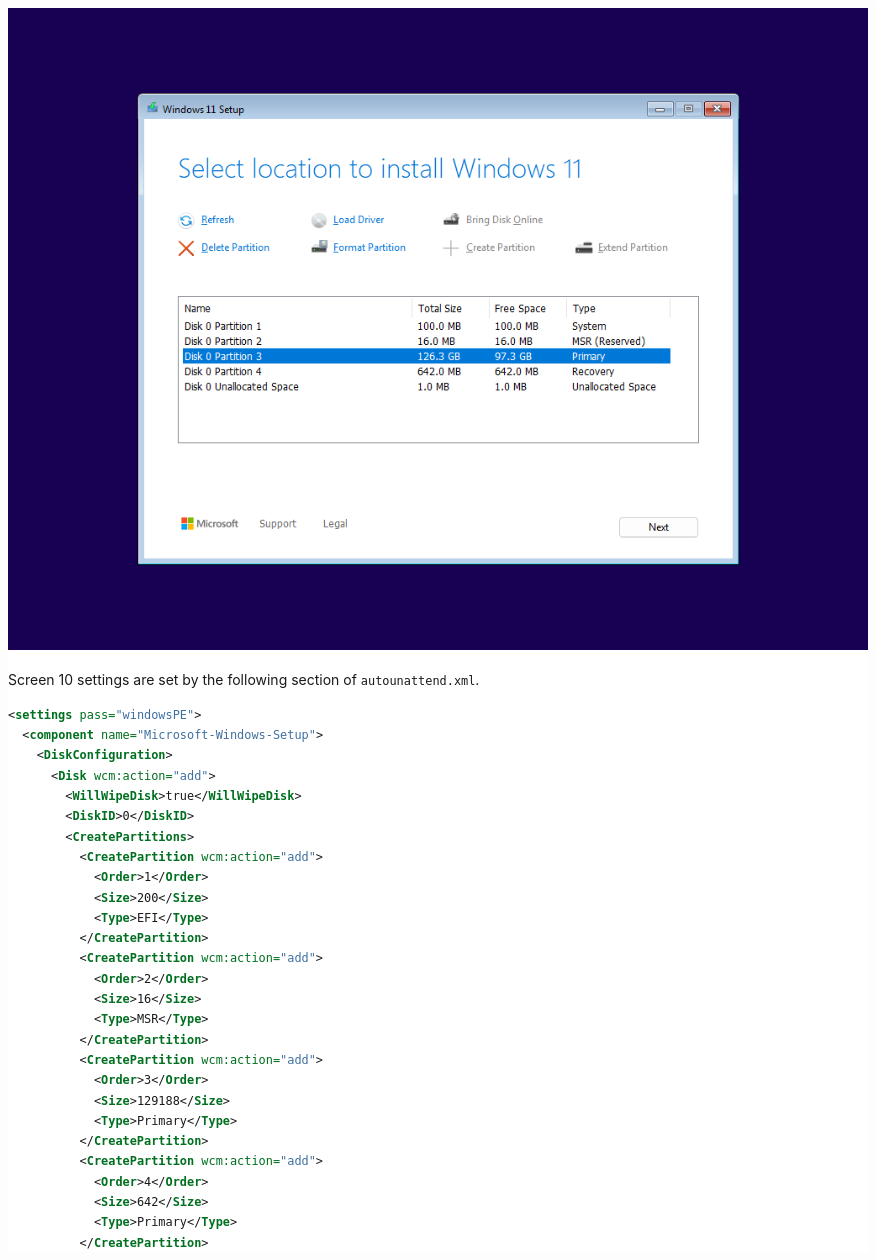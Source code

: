 ![10_partitioned_disk.png](images/10_partitioned_disk.png)

Screen 10 settings are set by the following section of `autounattend.xml`.

```xml
<settings pass="windowsPE">
  <component name="Microsoft-Windows-Setup">
    <DiskConfiguration>
      <Disk wcm:action="add">
        <WillWipeDisk>true</WillWipeDisk>
        <DiskID>0</DiskID>
        <CreatePartitions>
          <CreatePartition wcm:action="add">
            <Order>1</Order>
            <Size>200</Size>
            <Type>EFI</Type>
          </CreatePartition>
          <CreatePartition wcm:action="add">
            <Order>2</Order>
            <Size>16</Size>
            <Type>MSR</Type>
          </CreatePartition>
          <CreatePartition wcm:action="add">
            <Order>3</Order>
            <Size>129188</Size>
            <Type>Primary</Type>
          </CreatePartition>
          <CreatePartition wcm:action="add">
            <Order>4</Order>
            <Size>642</Size>
            <Type>Primary</Type>
          </CreatePartition>
```